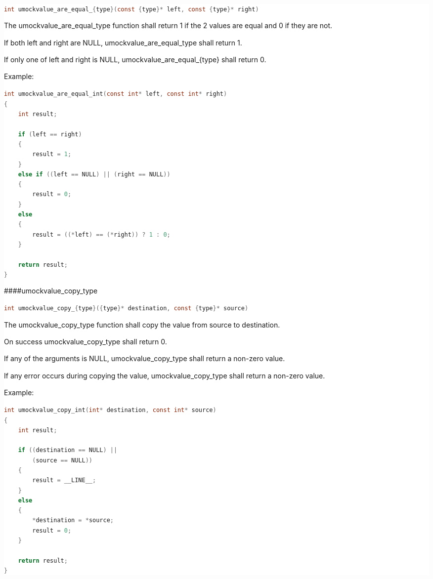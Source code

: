 ```c
int umockvalue_are_equal_{type}(const {type}* left, const {type}* right)
```

The umockvalue_are_equal_type function shall return 1 if the 2 values are equal and 0 if they are not.

If both left and right are NULL, umockvalue_are_equal_type shall return 1.

If only one of left and right is NULL, umockvalue_are_equal_{type} shall return 0.

Example:

```c
int umockvalue_are_equal_int(const int* left, const int* right)
{
    int result;

    if (left == right)
    {
        result = 1;
    }
    else if ((left == NULL) || (right == NULL))
    {
        result = 0;
    }
    else
    {
        result = ((*left) == (*right)) ? 1 : 0;
    }

    return result;
}
```

####umockvalue_copy_type

```c
int umockvalue_copy_{type}({type}* destination, const {type}* source)
```

The umockvalue_copy_type function shall copy the value from source to destination.

On success umockvalue_copy_type shall return 0.

If any of the arguments is NULL, umockvalue_copy_type shall return a non-zero value.

If any error occurs during copying the value, umockvalue_copy_type shall return a non-zero value.

Example:

```c
int umockvalue_copy_int(int* destination, const int* source)
{
    int result;

    if ((destination == NULL) ||
        (source == NULL))
    {
        result = __LINE__;
    }
    else
    {
        *destination = *source;
        result = 0;
    }

    return result;
}
```
